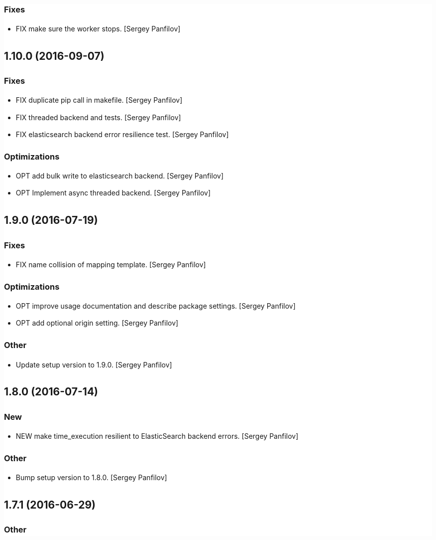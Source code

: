 ### Fixes

* FIX make sure the worker stops. [Sergey Panfilov]


## 1.10.0 (2016-09-07)

### Fixes

* FIX duplicate pip call in makefile. [Sergey Panfilov]

* FIX threaded backend and tests. [Sergey Panfilov]

* FIX elasticsearch backend error resilience test. [Sergey Panfilov]

### Optimizations

* OPT add bulk write to elasticsearch backend. [Sergey Panfilov]

* OPT Implement async threaded backend. [Sergey Panfilov]


## 1.9.0 (2016-07-19)

### Fixes

* FIX name collision of mapping template. [Sergey Panfilov]

### Optimizations

* OPT improve usage documentation and describe package settings. [Sergey Panfilov]

* OPT add optional origin setting. [Sergey Panfilov]

### Other

* Update setup version to 1.9.0. [Sergey Panfilov]


## 1.8.0 (2016-07-14)

### New

* NEW make time_execution resilient to ElasticSearch backend errors. [Sergey Panfilov]

### Other

* Bump setup version to 1.8.0. [Sergey Panfilov]


## 1.7.1 (2016-06-29)

### Other

